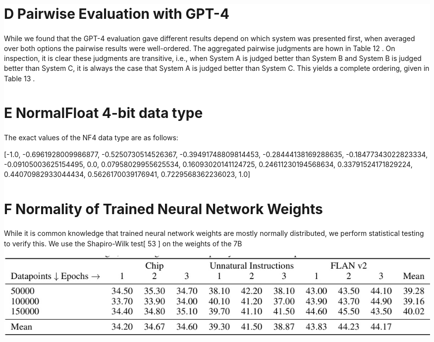 # D Pairwise Evaluation with GPT-4  

While we found that the GPT-4 evaluation gave different results depend on which system was presented first, when averaged over both options the pairwise results were well-ordered. The aggregated pairwise judgments are hown in Table  12 . On inspection, it is clear these judgments are transitive, i.e., when System A is judged better than System B and System B is judged better than System C, it is always the case that System A is judged better than System C. This yields a complete ordering, given in Table  13 .  

# E NormalFloat 4-bit data type  

The exact values of the NF4 data type are as follows:  

[-1.0, -0.6961928009986877, -0.5250730514526367, -0.39491748809814453, -0.28444138169288635, -0.18477343022823334, -0.09105003625154495, 0.0, 0.07958029955625534, 0.16093020141124725, 0.24611230194568634, 0.33791524171829224, 0.44070982933044434, 0.5626170039176941, 0.7229568362236023, 1.0]  

# F Normality of Trained Neural Network Weights  

While it is common knowledge that trained neural network weights are mostly normally distributed, we perform statistical testing to verify this. We use the Shapiro-Wilk test[ 53 ] on the weights of the 7B  

![Table 11:  Effect different dataset sizes and finetuning epochs on mean 5-shot MMLU test set accuracy. While increasing the dataset size and training for more than 1 epochs helps with MMLU performance, the difference between datasets are far larger, indicating that dataset quality affects MMLU performance more than dataset size. ](images/6979d5aa7393afca68fa912093dcc25b5783e63da4f3eab92b9a037bea200bb8.jpg)  

#  

#  
